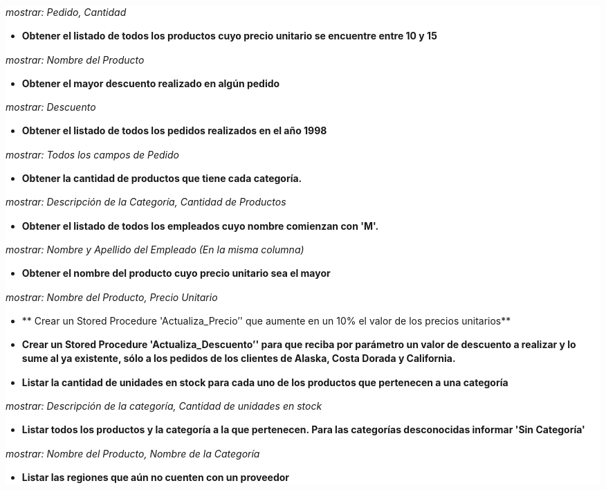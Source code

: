 
_mostrar: Pedido, Cantidad_



- **Obtener el listado de todos los productos cuyo precio unitario se encuentre entre 10 y 15**


_mostrar: Nombre del Producto_



- **Obtener el mayor descuento realizado en algún pedido**


_mostrar: Descuento_



- **Obtener el listado de todos los pedidos realizados en el año 1998**


_mostrar: Todos los campos de Pedido_



- **Obtener la cantidad de productos que tiene cada categoría.**


_mostrar: Descripción de la Categoría, Cantidad de Productos_


- **Obtener el listado  de todos los empleados cuyo nombre comienzan con 'M'.**


_mostrar: Nombre y Apellido del Empleado (En la misma columna)_



- **Obtener el nombre del producto cuyo precio unitario sea el mayor**


_mostrar: Nombre del Producto, Precio Unitario_



- ** Crear un Stored Procedure 'Actualiza_Precio’' que aumente en un 10% el valor de los precios unitarios**


- **Crear un Stored Procedure 'Actualiza_Descuento’' para que reciba por parámetro un valor de descuento a realizar y lo sume al ya existente, sólo a los pedidos de los clientes de Alaska, Costa Dorada y California.**



- **Listar la cantidad de unidades en stock para cada uno de los productos que pertenecen a una categoría**


_mostrar:  Descripción de la categoría, Cantidad de unidades en stock_



- **Listar todos los productos y la categoría a la que pertenecen. Para las categorías desconocidas informar 'Sin Categoría'**


_mostrar: Nombre del Producto, Nombre de la Categoría_


- **Listar las regiones que aún no cuenten con un proveedor**
